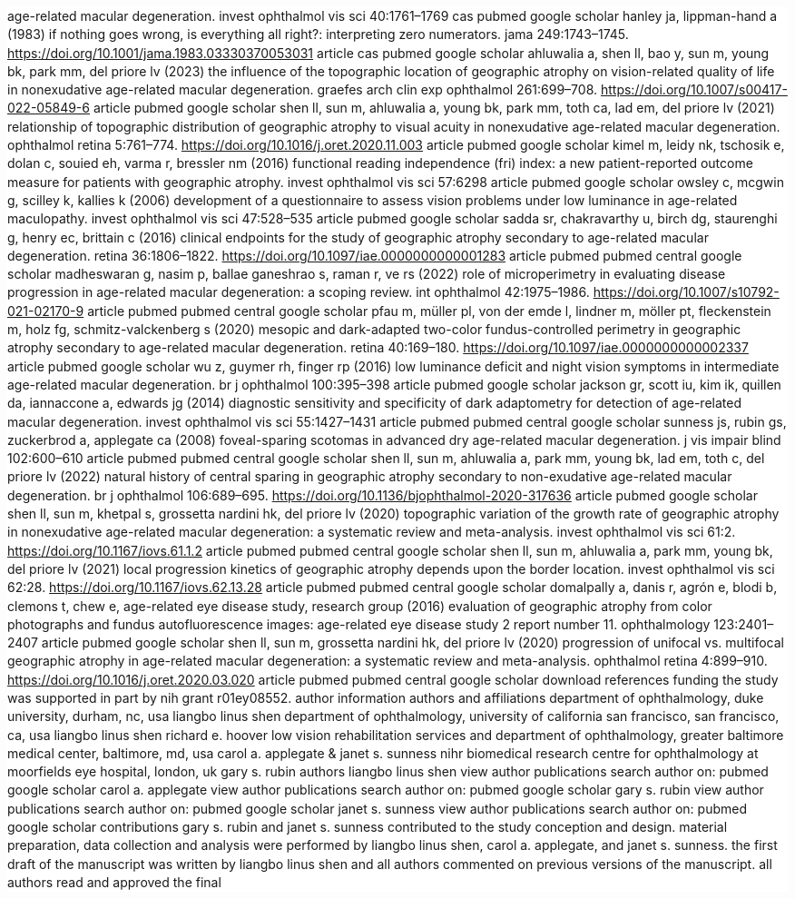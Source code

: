 age-related macular degeneration. invest ophthalmol vis sci 40:1761–1769 cas pubmed google scholar hanley ja, lippman-hand a (1983) if nothing goes wrong, is everything all right?: interpreting zero numerators. jama 249:1743–1745. https://doi.org/10.1001/jama.1983.03330370053031 article cas pubmed google scholar ahluwalia a, shen ll, bao y, sun m, young bk, park mm, del priore lv (2023) the influence of the topographic location of geographic atrophy on vision-related quality of life in nonexudative age-related macular degeneration. graefes arch clin exp ophthalmol 261:699–708. https://doi.org/10.1007/s00417-022-05849-6 article pubmed google scholar shen ll, sun m, ahluwalia a, young bk, park mm, toth ca, lad em, del priore lv (2021) relationship of topographic distribution of geographic atrophy to visual acuity in nonexudative age-related macular degeneration. ophthalmol retina 5:761–774. https://doi.org/10.1016/j.oret.2020.11.003 article pubmed google scholar kimel m, leidy nk, tschosik e, dolan c, souied eh, varma r, bressler nm (2016) functional reading independence (fri) index: a new patient-reported outcome measure for patients with geographic atrophy. invest ophthalmol vis sci 57:6298 article pubmed google scholar owsley c, mcgwin g, scilley k, kallies k (2006) development of a questionnaire to assess vision problems under low luminance in age-related maculopathy. invest ophthalmol vis sci 47:528–535 article pubmed google scholar sadda sr, chakravarthy u, birch dg, staurenghi g, henry ec, brittain c (2016) clinical endpoints for the study of geographic atrophy secondary to age-related macular degeneration. retina 36:1806–1822. https://doi.org/10.1097/iae.0000000000001283 article pubmed pubmed central google scholar madheswaran g, nasim p, ballae ganeshrao s, raman r, ve rs (2022) role of microperimetry in evaluating disease progression in age-related macular degeneration: a scoping review. int ophthalmol 42:1975–1986. https://doi.org/10.1007/s10792-021-02170-9 article pubmed pubmed central google scholar pfau m, müller pl, von der emde l, lindner m, möller pt, fleckenstein m, holz fg, schmitz-valckenberg s (2020) mesopic and dark-adapted two-color fundus-controlled perimetry in geographic atrophy secondary to age-related macular degeneration. retina 40:169–180. https://doi.org/10.1097/iae.0000000000002337 article pubmed google scholar wu z, guymer rh, finger rp (2016) low luminance deficit and night vision symptoms in intermediate age-related macular degeneration. br j ophthalmol 100:395–398 article pubmed google scholar jackson gr, scott iu, kim ik, quillen da, iannaccone a, edwards jg (2014) diagnostic sensitivity and specificity of dark adaptometry for detection of age-related macular degeneration. invest ophthalmol vis sci 55:1427–1431 article pubmed pubmed central google scholar sunness js, rubin gs, zuckerbrod a, applegate ca (2008) foveal-sparing scotomas in advanced dry age-related macular degeneration. j vis impair blind 102:600–610 article pubmed pubmed central google scholar shen ll, sun m, ahluwalia a, park mm, young bk, lad em, toth c, del priore lv (2022) natural history of central sparing in geographic atrophy secondary to non-exudative age-related macular degeneration. br j ophthalmol 106:689–695. https://doi.org/10.1136/bjophthalmol-2020-317636 article pubmed google scholar shen ll, sun m, khetpal s, grossetta nardini hk, del priore lv (2020) topographic variation of the growth rate of geographic atrophy in nonexudative age-related macular degeneration: a systematic review and meta-analysis. invest ophthalmol vis sci 61:2. https://doi.org/10.1167/iovs.61.1.2 article pubmed pubmed central google scholar shen ll, sun m, ahluwalia a, park mm, young bk, del priore lv (2021) local progression kinetics of geographic atrophy depends upon the border location. invest ophthalmol vis sci 62:28. https://doi.org/10.1167/iovs.62.13.28 article pubmed pubmed central google scholar domalpally a, danis r, agrón e, blodi b, clemons t, chew e, age-related eye disease study, research group (2016) evaluation of geographic atrophy from color photographs and fundus autofluorescence images: age-related eye disease study 2 report number 11. ophthalmology 123:2401–2407 article pubmed google scholar shen ll, sun m, grossetta nardini hk, del priore lv (2020) progression of unifocal vs. multifocal geographic atrophy in age-related macular degeneration: a systematic review and meta-analysis. ophthalmol retina 4:899–910. https://doi.org/10.1016/j.oret.2020.03.020 article pubmed pubmed central google scholar download references funding the study was supported in part by nih grant r01ey08552. author information authors and affiliations department of ophthalmology, duke university, durham, nc, usa liangbo linus shen department of ophthalmology, university of california san francisco, san francisco, ca, usa liangbo linus shen richard e. hoover low vision rehabilitation services and department of ophthalmology, greater baltimore medical center, baltimore, md, usa carol a. applegate &amp; janet s. sunness nihr biomedical research centre for ophthalmology at moorfields eye hospital, london, uk gary s. rubin authors liangbo linus shen view author publications search author on: pubmed google scholar carol a. applegate view author publications search author on: pubmed google scholar gary s. rubin view author publications search author on: pubmed google scholar janet s. sunness view author publications search author on: pubmed google scholar contributions gary s. rubin and janet s. sunness contributed to the study conception and design. material preparation, data collection and analysis were performed by liangbo linus shen, carol a. applegate, and janet s. sunness. the first draft of the manuscript was written by liangbo linus shen and all authors commented on previous versions of the manuscript. all authors read and approved the final